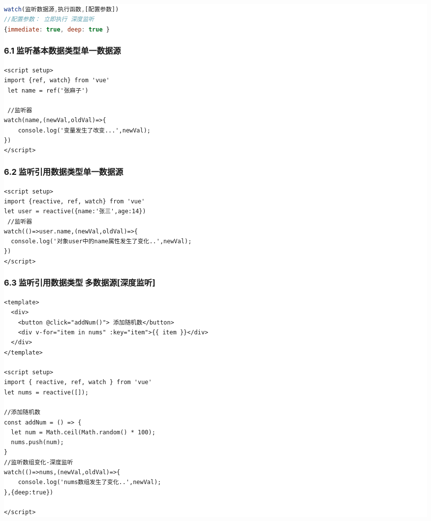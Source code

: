 ```js
watch(监听数据源,执行函数,[配置参数])    
//配置参数： 立即执行 深度监听
{immediate: true, deep: true }
```

### 6.1 监听基本数据类型单一数据源

```vue
<script setup>
import {ref, watch} from 'vue'
 let name = ref('张麻子')

 //监听器
watch(name,(newVal,oldVal)=>{
    console.log('变量发生了改变...',newVal);
})
</script>
```

### 6.2 监听引用数据类型单一数据源

```vue
<script setup>
import {reactive, ref, watch} from 'vue'
let user = reactive({name:'张三',age:14})
 //监听器
watch(()=>user.name,(newVal,oldVal)=>{
  console.log('对象user中的name属性发生了变化..',newVal);
})
</script>
```

### 6.3 监听引用数据类型 多数据源[深度监听]

```vue
<template>
  <div>
    <button @click="addNum()"> 添加随机数</button>
    <div v-for="item in nums" :key="item">{{ item }}</div>
  </div>
</template>

<script setup>
import { reactive, ref, watch } from 'vue'
let nums = reactive([]);

//添加随机数
const addNum = () => {
  let num = Math.ceil(Math.random() * 100);
  nums.push(num);
}
//监听数组变化-深度监听
watch(()=>nums,(newVal,oldVal)=>{
    console.log('nums数组发生了变化..',newVal);
},{deep:true})

</script>
```
